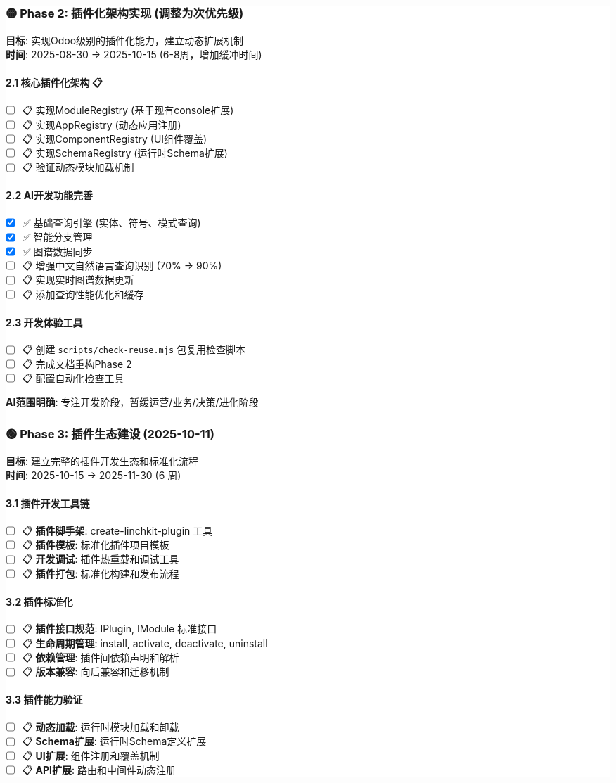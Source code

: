 ### 🟡 Phase 2: 插件化架构实现 (调整为次优先级)

**目标**: 实现Odoo级别的插件化能力，建立动态扩展机制  
**时间**: 2025-08-30 → 2025-10-15 (6-8周，增加缓冲时间)

#### 2.1 核心插件化架构 📋

- [ ] 📋 实现ModuleRegistry (基于现有console扩展)
- [ ] 📋 实现AppRegistry (动态应用注册)
- [ ] 📋 实现ComponentRegistry (UI组件覆盖)
- [ ] 📋 实现SchemaRegistry (运行时Schema扩展)
- [ ] 📋 验证动态模块加载机制

#### 2.2 AI开发功能完善

- [x] ✅ 基础查询引擎 (实体、符号、模式查询)
- [x] ✅ 智能分支管理
- [x] ✅ 图谱数据同步
- [ ] 📋 增强中文自然语言查询识别 (70% → 90%)
- [ ] 📋 实现实时图谱数据更新
- [ ] 📋 添加查询性能优化和缓存

#### 2.3 开发体验工具

- [ ] 📋 创建 `scripts/check-reuse.mjs` 包复用检查脚本
- [ ] 📋 完成文档重构Phase 2
- [ ] 📋 配置自动化检查工具

**AI范围明确**: 专注开发阶段，暂缓运营/业务/决策/进化阶段

### 🟢 Phase 3: 插件生态建设 (2025-10-11)

**目标**: 建立完整的插件开发生态和标准化流程  
**时间**: 2025-10-15 → 2025-11-30 (6 周)

#### 3.1 插件开发工具链

- [ ] 📋 **插件脚手架**: create-linchkit-plugin 工具
- [ ] 📋 **插件模板**: 标准化插件项目模板
- [ ] 📋 **开发调试**: 插件热重载和调试工具
- [ ] 📋 **插件打包**: 标准化构建和发布流程

#### 3.2 插件标准化

- [ ] 📋 **插件接口规范**: IPlugin, IModule 标准接口
- [ ] 📋 **生命周期管理**: install, activate, deactivate, uninstall
- [ ] 📋 **依赖管理**: 插件间依赖声明和解析
- [ ] 📋 **版本兼容**: 向后兼容和迁移机制

#### 3.3 插件能力验证

- [ ] 📋 **动态加载**: 运行时模块加载和卸载
- [ ] 📋 **Schema扩展**: 运行时Schema定义扩展
- [ ] 📋 **UI扩展**: 组件注册和覆盖机制
- [ ] 📋 **API扩展**: 路由和中间件动态注册
